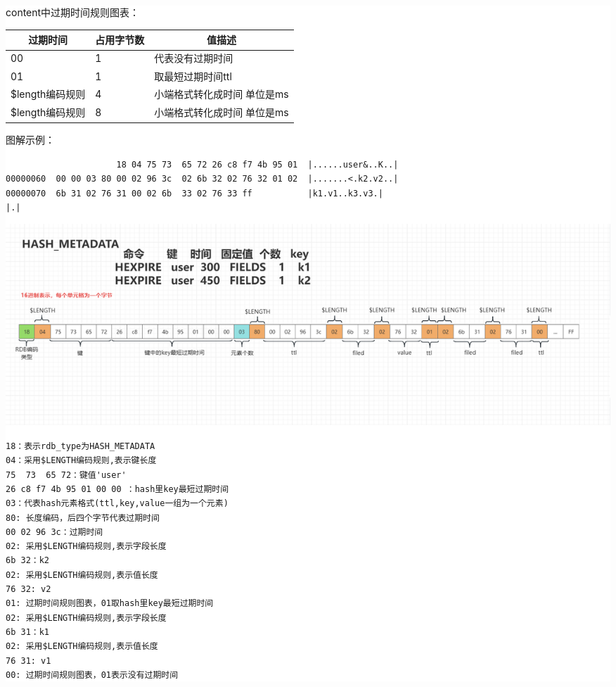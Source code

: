 content中过期时间规则图表：

| 过期时间        | 占用字节数 | 值描述                      |
| --------------- | ---------- | --------------------------- |
| 00              | 1          | 代表没有过期时间            |
| 01              | 1          | 取最短过期时间ttl           |
| $length编码规则 | 4          | 小端格式转化成时间 单位是ms |
| $length编码规则 | 8          | 小端格式转化成时间 单位是ms |

图解示例：

```纯文本
                      18 04 75 73  65 72 26 c8 f7 4b 95 01  |......user&..K..|
00000060  00 00 03 80 00 02 96 3c  02 6b 32 02 76 32 01 02  |.......<.k2.v2..|
00000070  6b 31 02 76 31 00 02 6b  33 02 76 33 ff           |k1.v1..k3.v3.|                                             |.|
```

![image-20250303103845317](image/HASH_METADATA.png)

```纯文本
18：表示rdb_type为HASH_METADATA
04：采用$LENGTH编码规则,表示键长度 
75  73  65 72：键值'user'
26 c8 f7 4b 95 01 00 00 ：hash里key最短过期时间
03：代表hash元素格式(ttl,key,value一组为一个元素)
80: 长度编码，后四个字节代表过期时间
00 02 96 3c：过期时间
02: 采用$LENGTH编码规则,表示字段长度
6b 32：k2
02: 采用$LENGTH编码规则,表示值长度
76 32: v2
01: 过期时间规则图表，01取hash里key最短过期时间
02: 采用$LENGTH编码规则,表示字段长度
6b 31：k1
02: 采用$LENGTH编码规则,表示值长度
76 31: v1
00: 过期时间规则图表，01表示没有过期时间
```
